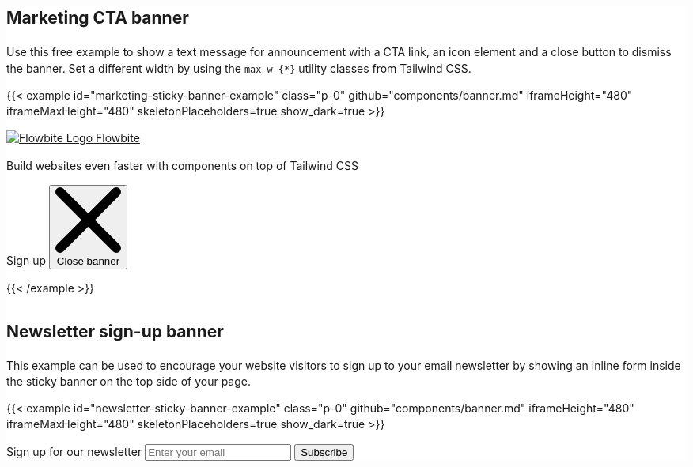 ## Marketing CTA banner

Use this free example to show a text message for announcement with a CTA link, an icon element and a close button to dismiss the banner. Set a different width by using the `max-w-{*}` utility classes from Tailwind CSS.

{{< example id="marketing-sticky-banner-example" class="p-0" github="components/banner.md" iframeHeight="480" iframeMaxHeight="480" skeletonPlaceholders=true show_dark=true >}}

<div id="marketing-banner" tabindex="-1" class="fixed z-50 flex flex-col md:flex-row justify-between w-[calc(100%-2rem)] p-4 -translate-x-1/2 bg-white border border-gray-100 rounded-lg shadow-xs lg:max-w-7xl left-1/2 top-6 dark:bg-gray-700 dark:border-gray-600">
    <div class="flex flex-col items-start mb-3 me-4 md:items-center md:flex-row md:mb-0">
        <a href="https://flowbite.com/" class="flex items-center mb-2 border-gray-200 md:pe-4 md:me-4 md:border-e md:mb-0 dark:border-gray-600">
            <img src="https://flowbite.com/docs/images/logo.svg" class="h-6 me-2" alt="Flowbite Logo">
            <span class="self-center text-lg font-semibold whitespace-nowrap dark:text-white">Flowbite</span>
        </a>
        <p class="flex items-center text-sm font-normal text-gray-500 dark:text-gray-400">Build websites even faster with components on top of Tailwind CSS</p>
    </div>
    <div class="flex items-center flex-shrink-0">
        <a href="#" class="px-5 py-2 me-2 text-xs font-medium text-white bg-blue-700 rounded-lg hover:bg-blue-800 focus:ring-4 focus:ring-blue-300 dark:bg-blue-600 dark:hover:bg-blue-700 focus:outline-none dark:focus:ring-blue-800">Sign up</a>
        <button data-dismiss-target="#marketing-banner" type="button" class="flex-shrink-0 inline-flex justify-center w-7 h-7 items-center text-gray-400 hover:bg-gray-200 hover:text-gray-900 rounded-lg text-sm p-1.5 dark:hover:bg-gray-600 dark:hover:text-white">
            <svg class="w-3 h-3" aria-hidden="true" xmlns="http://www.w3.org/2000/svg" fill="none" viewBox="0 0 14 14">
                <path stroke="currentColor" stroke-linecap="round" stroke-linejoin="round" stroke-width="2" d="m1 1 6 6m0 0 6 6M7 7l6-6M7 7l-6 6"/>
            </svg>
            <span class="sr-only">Close banner</span>
        </button>
    </div>
</div>

{{< /example >}}

## Newsletter sign-up banner

This example can be used to encourage your website visitors to sign up to your email newsletter by showing an inline form inside the sticky banner on the top side of your page.

{{< example id="newsletter-sticky-banner-example" class="p-0" github="components/banner.md" iframeHeight="480" iframeMaxHeight="480" skeletonPlaceholders=true show_dark=true >}}

<div id="newsletter-banner" tabindex="-1" class="fixed top-0 start-0 z-50 flex justify-between w-full p-4 border-b border-gray-200 bg-gray-50 dark:bg-gray-700 dark:border-gray-600">
    <div class="flex items-center flex-shrink-0 w-full mx-auto sm:w-auto">
        <form class="flex flex-col items-center w-full md:flex-row">
            <label for="email" class="flex-shrink-0 mb-2 me-auto text-sm font-medium text-gray-500 md:mb-0 md:me-4 dark:text-gray-400 md:m-0">Sign up for our newsletter</label>
            <input type="email" id="email" placeholder="Enter your email" class="bg-white border border-gray-300 text-gray-900 md:w-64 mb-2 md:mb-0 md:me-4 text-sm rounded-lg focus:ring-blue-500 focus:border-blue-500 block w-full p-2.5 dark:bg-gray-600 dark:border-gray-500 dark:placeholder-gray-400 dark:text-white dark:focus:ring-blue-500 dark:focus:border-blue-500" required />
            <button type="submit" class="text-white bg-blue-700 hover:bg-blue-800 focus:ring-4 focus:outline-none focus:ring-blue-300 font-medium rounded-lg text-sm w-full sm:w-auto px-5 py-2.5 text-center dark:bg-blue-600 dark:hover:bg-blue-700 dark:focus:ring-blue-800">Subscribe</button>
        </form>
    </div>
    <div class="flex items-center absolute top-2.5 end-2.5 md:relative md:top-auto md:end-auto">
